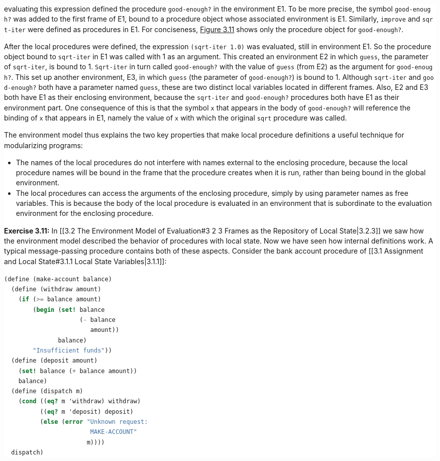 evaluating this expression defined the procedure `good-enough?` in the environment E1. To be more precise, the symbol `good-enough?` was added to the first frame of E1, bound to a procedure object whose associated environment is E1. Similarly, `improve` and `sqrt-iter` were defined as procedures in E1. For conciseness, [Figure 3.11](#Figure-3_002e11) shows only the procedure object for `good-enough?`.

After the local procedures were defined, the expression `(sqrt-iter 1.0)` was evaluated, still in environment E1. So the procedure object bound to `sqrt-iter` in E1 was called with 1 as an argument. This created an environment E2 in which `guess`, the parameter of `sqrt-iter`, is bound to 1. `Sqrt-iter` in turn called `good-enough?` with the value of `guess` (from E2) as the argument for `good-enough?`. This set up another environment, E3, in which `guess` (the parameter of `good-enough?`) is bound to 1. Although `sqrt-iter` and `good-enough?` both have a parameter named `guess`, these are two distinct local variables located in different frames. Also, E2 and E3 both have E1 as their enclosing environment, because the `sqrt-iter` and `good-enough?` procedures both have E1 as their environment part. One consequence of this is that the symbol `x` that appears in the body of `good-enough?` will reference the binding of `x` that appears in E1, namely the value of `x` with which the original `sqrt` procedure was called.

The environment model thus explains the two key properties that make local procedure definitions a useful technique for modularizing programs:

- The names of the local procedures do not interfere with names external to the enclosing procedure, because the local procedure names will be bound in the frame that the procedure creates when it is run, rather than being bound in the global environment.
- The local procedures can access the arguments of the enclosing procedure, simply by using parameter names as free variables. This is because the body of the local procedure is evaluated in an environment that is subordinate to the evaluation environment for the enclosing procedure.

**Exercise 3.11:** In [[3.2 The Environment Model of Evaluation#3 2 3 Frames as the Repository of Local State|3.2.3]] we saw how the environment model described the behavior of procedures with local state. Now we have seen how internal definitions work. A typical message-passing procedure contains both of these aspects. Consider the bank account procedure of [[3.1 Assignment and Local State#3.1.1 Local State Variables|3.1.1]]:


``` scheme
(define (make-account balance)
  (define (withdraw amount)
    (if (>= balance amount)
        (begin (set! balance 
                     (- balance 
                        amount))
               balance)
        "Insufficient funds"))
  (define (deposit amount)
    (set! balance (+ balance amount))
    balance)
  (define (dispatch m)
    (cond ((eq? m 'withdraw) withdraw)
          ((eq? m 'deposit) deposit)
          (else (error "Unknown request: 
                        MAKE-ACCOUNT" 
                       m))))
  dispatch)
```
